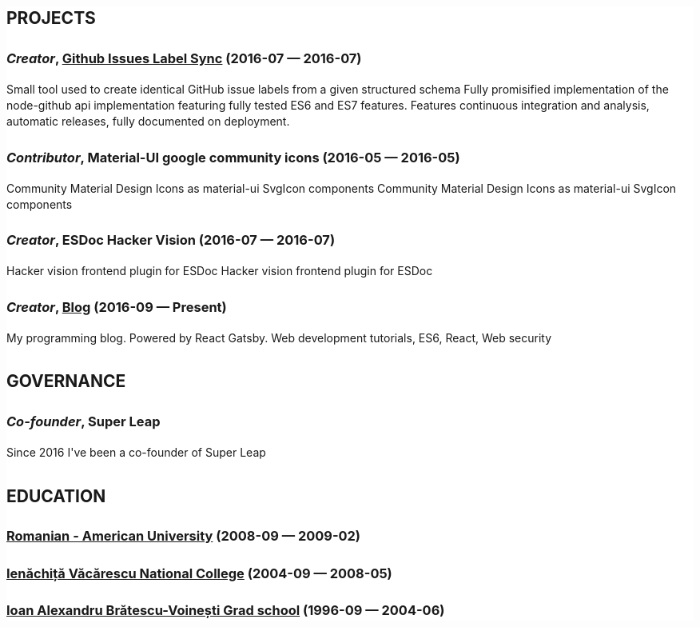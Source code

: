 
## PROJECTS

### *Creator*, [Github Issues Label Sync](https://github-issues-label-sync-package.superleap.xyz) (2016-07 — 2016-07)

Small tool used to create identical GitHub issue labels from a given structured schema
Fully promisified implementation of the node-github api implementation featuring fully tested ES6 and ES7 features. Features continuous integration and analysis, automatic releases, fully documented on deployment.

### *Contributor*, Material-UI google community icons (2016-05 — 2016-05)

Community Material Design Icons as material-ui SvgIcon components
Community Material Design Icons as material-ui SvgIcon components

### *Creator*, ESDoc Hacker Vision (2016-07 — 2016-07)

Hacker vision frontend plugin for ESDoc
Hacker vision frontend plugin for ESDoc

### *Creator*, [Blog](http://blog.tedvortex.xyz) (2016-09 — Present)

My programming blog. Powered by React Gatsby.
Web development tutorials, ES6, React, Web security


## GOVERNANCE

### *Co-founder*, Super Leap

Since 2016 I've been a co-founder of Super Leap


## EDUCATION

### [Romanian - American University](http://www.rau.ro) (2008-09 — 2009-02)



### [Ienăchiță Văcărescu National College](http://www.ienachita.com) (2004-09 — 2008-05)



### [Ioan Alexandru Brătescu-Voinești Grad school](https://www.facebook.com/Ioan-Alexandru-Bratescu-Voinesti-215294571826834) (1996-09 — 2004-06)

